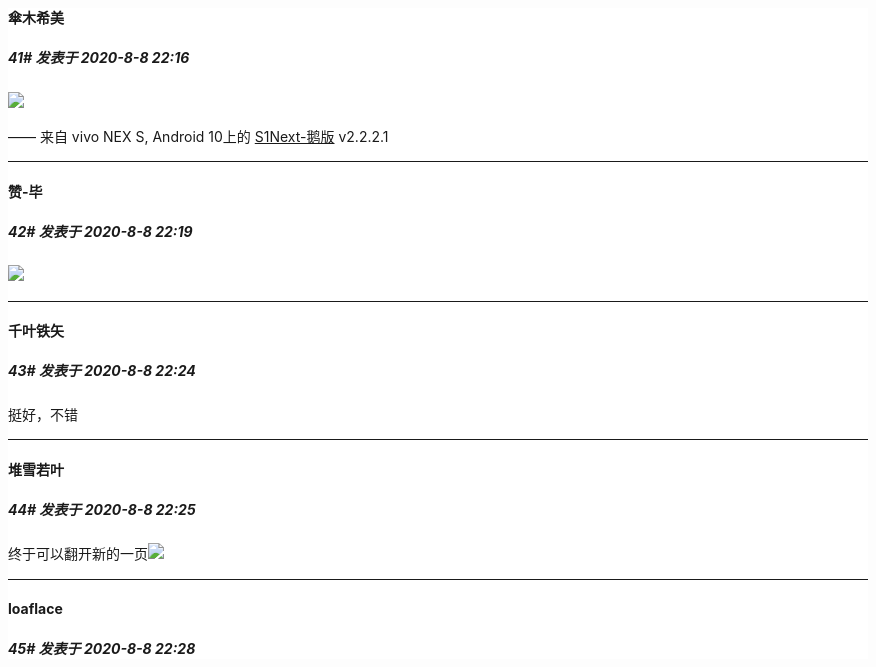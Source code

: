 ####  傘木希美  
##### 41#       发表于 2020-8-8 22:16



<img src="https://static.saraba1st.com/image/smiley/face2017/138.png" referrerpolicy="no-referrer">

—— 来自 vivo NEX S, Android 10上的 [S1Next-鹅版](https://github.com/ykrank/S1-Next/releases) v2.2.2.1







*****

####  赞-毕  
##### 42#       发表于 2020-8-8 22:19



<img src="https://static.saraba1st.com/image/smiley/face2017/139.png" referrerpolicy="no-referrer">







*****

####  千叶铁矢  
##### 43#       发表于 2020-8-8 22:24




挺好，不错







*****

####  堆雪若叶  
##### 44#       发表于 2020-8-8 22:25




终于可以翻开新的一页<img src="https://static.saraba1st.com/image/smiley/face2017/140.png" referrerpolicy="no-referrer">







*****

####  loaflace  
##### 45#       发表于 2020-8-8 22:28
